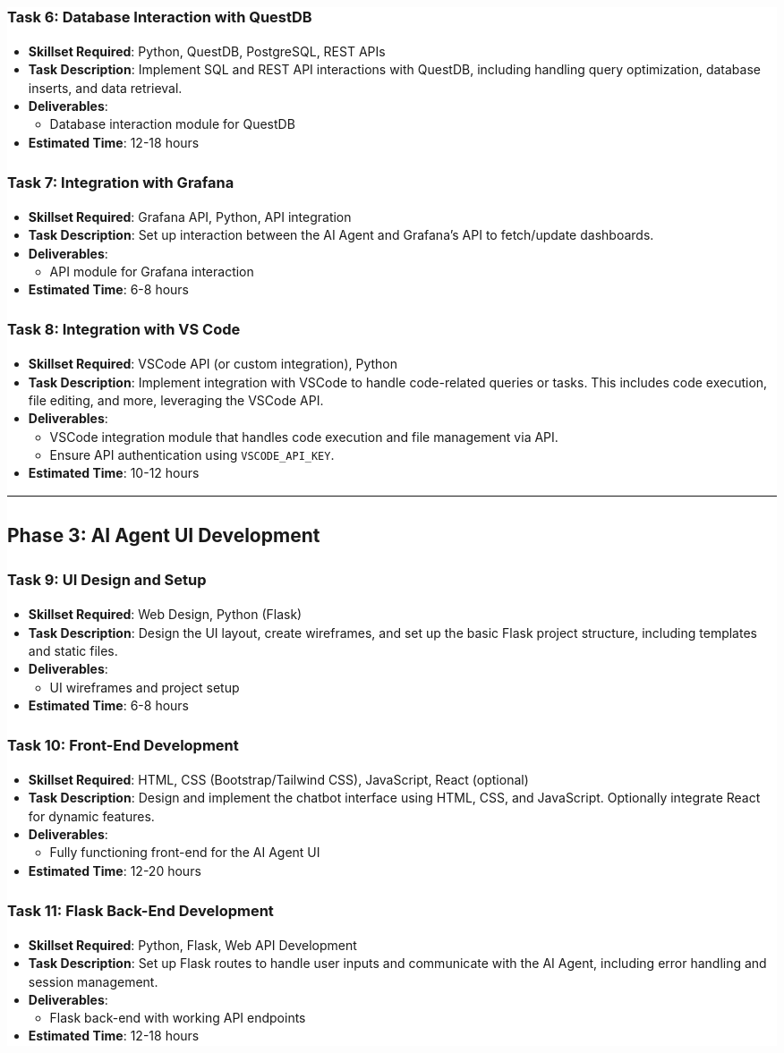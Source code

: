 ### **Task 6: Database Interaction with QuestDB**
- **Skillset Required**: Python, QuestDB, PostgreSQL, REST APIs
- **Task Description**: Implement SQL and REST API interactions with QuestDB, including handling query optimization, database inserts, and data retrieval.
- **Deliverables**: 
  - Database interaction module for QuestDB
- **Estimated Time**: 12-18 hours

### **Task 7: Integration with Grafana**
- **Skillset Required**: Grafana API, Python, API integration
- **Task Description**: Set up interaction between the AI Agent and Grafana’s API to fetch/update dashboards.
- **Deliverables**: 
  - API module for Grafana interaction
- **Estimated Time**: 6-8 hours

### **Task 8: Integration with VS Code**
- **Skillset Required**: VSCode API (or custom integration), Python
- **Task Description**: Implement integration with VSCode to handle code-related queries or tasks. This includes code execution, file editing, and more, leveraging the VSCode API.
- **Deliverables**: 
  - VSCode integration module that handles code execution and file management via API.
  - Ensure API authentication using `VSCODE_API_KEY`.
- **Estimated Time**: 10-12 hours

---

## **Phase 3: AI Agent UI Development**

### **Task 9: UI Design and Setup**
- **Skillset Required**: Web Design, Python (Flask)
- **Task Description**: Design the UI layout, create wireframes, and set up the basic Flask project structure, including templates and static files.
- **Deliverables**: 
  - UI wireframes and project setup
- **Estimated Time**: 6-8 hours

### **Task 10: Front-End Development**
- **Skillset Required**: HTML, CSS (Bootstrap/Tailwind CSS), JavaScript, React (optional)
- **Task Description**: Design and implement the chatbot interface using HTML, CSS, and JavaScript. Optionally integrate React for dynamic features.
- **Deliverables**: 
  - Fully functioning front-end for the AI Agent UI
- **Estimated Time**: 12-20 hours

### **Task 11: Flask Back-End Development**
- **Skillset Required**: Python, Flask, Web API Development
- **Task Description**: Set up Flask routes to handle user inputs and communicate with the AI Agent, including error handling and session management.
- **Deliverables**: 
  - Flask back-end with working API endpoints
- **Estimated Time**: 12-18 hours
